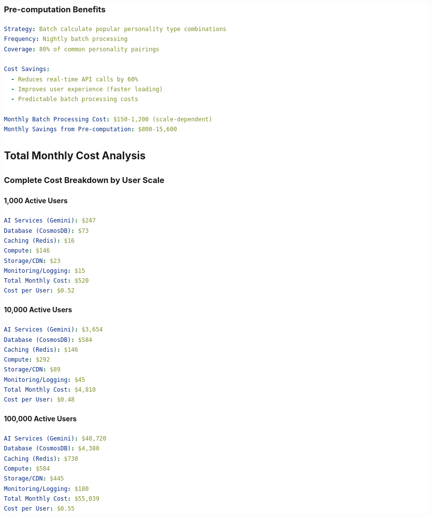 ### Pre-computation Benefits

```yaml
Strategy: Batch calculate popular personality type combinations
Frequency: Nightly batch processing
Coverage: 80% of common personality pairings

Cost Savings:
  - Reduces real-time API calls by 60%
  - Improves user experience (faster loading)
  - Predictable batch processing costs

Monthly Batch Processing Cost: $150-1,200 (scale-dependent)
Monthly Savings from Pre-computation: $800-15,600
```

## Total Monthly Cost Analysis

### Complete Cost Breakdown by User Scale

#### 1,000 Active Users

```yaml
AI Services (Gemini): $247
Database (CosmosDB): $73
Caching (Redis): $16
Compute: $146
Storage/CDN: $23
Monitoring/Logging: $15
Total Monthly Cost: $520
Cost per User: $0.52
```

#### 10,000 Active Users

```yaml
AI Services (Gemini): $3,654
Database (CosmosDB): $584
Caching (Redis): $146
Compute: $292
Storage/CDN: $89
Monitoring/Logging: $45
Total Monthly Cost: $4,810
Cost per User: $0.48
```

#### 100,000 Active Users

```yaml
AI Services (Gemini): $48,720
Database (CosmosDB): $4,380
Caching (Redis): $730
Compute: $584
Storage/CDN: $445
Monitoring/Logging: $180
Total Monthly Cost: $55,039
Cost per User: $0.55
```
